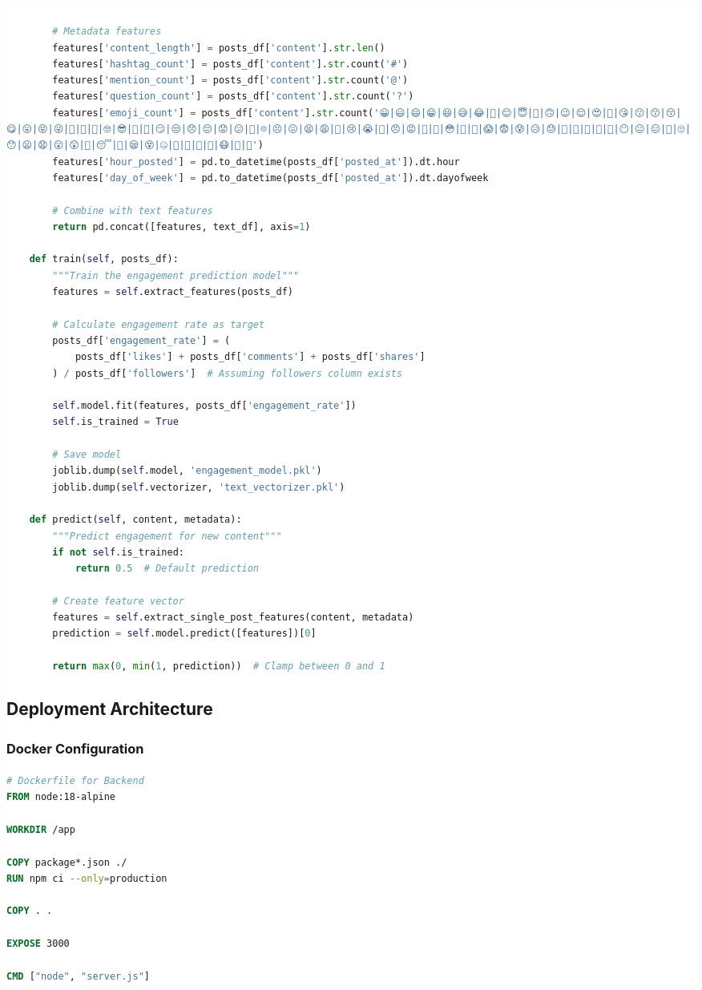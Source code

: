 ```python
        
        # Metadata features
        features['content_length'] = posts_df['content'].str.len()
        features['hashtag_count'] = posts_df['content'].str.count('#')
        features['mention_count'] = posts_df['content'].str.count('@')
        features['question_count'] = posts_df['content'].str.count('?')
        features['emoji_count'] = posts_df['content'].str.count('😀|😃|😄|😁|😆|😅|😂|🤣|😊|😇|🙂|🙃|😉|😌|😍|🥰|😘|😗|😙|😚|😋|😛|😝|😜|🤪|🤨|🧐|🤓|😎|🤩|🥳|😏|😒|😞|😔|😟|😕|🙁|☹️|😣|😖|😫|😩|🥺|😢|😭|😤|😠|😡|🤬|🤯|😳|🥵|🥶|😱|😨|😰|😥|😓|🤗|🤔|🤭|🤫|🤥|😶|😐|😑|😬|🙄|😯|😦|😧|😮|😲|🥱|😴|🤤|😪|😵|🤐|🥴|🤢|🤮|🤧|😷|🤒|🤕')
        features['hour_posted'] = pd.to_datetime(posts_df['posted_at']).dt.hour
        features['day_of_week'] = pd.to_datetime(posts_df['posted_at']).dt.dayofweek
        
        # Combine with text features
        return pd.concat([features, text_df], axis=1)
    
    def train(self, posts_df):
        """Train the engagement prediction model"""
        features = self.extract_features(posts_df)
        
        # Calculate engagement rate as target
        posts_df['engagement_rate'] = (
            posts_df['likes'] + posts_df['comments'] + posts_df['shares']
        ) / posts_df['followers']  # Assuming followers column exists
        
        self.model.fit(features, posts_df['engagement_rate'])
        self.is_trained = True
        
        # Save model
        joblib.dump(self.model, 'engagement_model.pkl')
        joblib.dump(self.vectorizer, 'text_vectorizer.pkl')
    
    def predict(self, content, metadata):
        """Predict engagement for new content"""
        if not self.is_trained:
            return 0.5  # Default prediction
        
        # Create feature vector
        features = self.extract_single_post_features(content, metadata)
        prediction = self.model.predict([features])[0]
        
        return max(0, min(1, prediction))  # Clamp between 0 and 1
```

## Deployment Architecture

### Docker Configuration

```dockerfile
# Dockerfile for Backend
FROM node:18-alpine

WORKDIR /app

COPY package*.json ./
RUN npm ci --only=production

COPY . .

EXPOSE 3000

CMD ["node", "server.js"]
```
